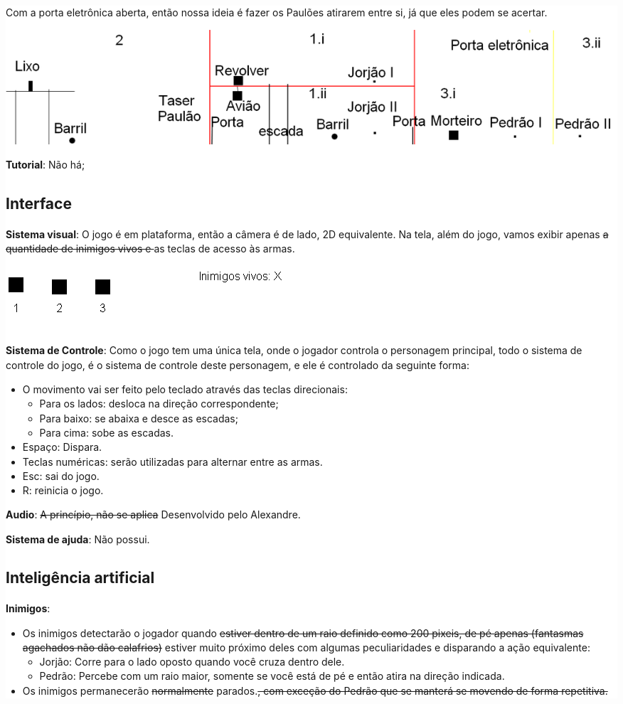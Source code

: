 Com a porta eletrônica aberta, então nossa ideia é fazer os Paulões atirarem entre si, já que eles podem se acertar.

![Mapa](imagens/mapa.png)


**Tutorial**: Não há;

## Interface

**Sistema visual**: O jogo é em plataforma, então a câmera é de lado, 2D equivalente. Na tela, além do jogo, vamos exibir apenas <s>a quantidade de inimigos vivos e </s>as teclas de acesso às armas.

![HUD](imagens/hud.png)

**Sistema de Controle**:
Como o jogo tem uma única tela, onde o jogador controla o personagem principal, todo o sistema de controle do jogo, é o sistema de controle deste personagem, e ele é controlado da seguinte forma:
- O movimento vai ser feito pelo teclado através das teclas direcionais:
  - Para os lados: desloca na direção correspondente;
  - Para baixo: se abaixa e desce as escadas;
  - Para cima: sobe as escadas.
- Espaço: Dispara.
- Teclas numéricas: serão utilizadas para alternar entre as armas.
- Esc: sai do jogo.
- R: reinicia o jogo.

**Audio**: <s>A princípio, não se aplica</s> Desenvolvido pelo Alexandre.

**Sistema de ajuda**: Não possui.

## Inteligência artificial

**Inimigos**:
- Os inimigos detectarão o jogador quando <s>estiver dentro de um raio definido como 200 pixeis, de pé apenas (fantasmas agachados não dão calafrios)</s> estiver muito próximo deles com algumas peculiaridades e disparando a ação equivalente:
    - Jorjão: Corre para o lado oposto quando você cruza dentro dele.
    - Pedrão: Percebe com um raio maior, somente se você está de pé e então atira na direção indicada.
- Os inimigos permanecerão <s>normalmente</s> parados.<s>, com exceção do Pedrão que se manterá se movendo de forma repetitiva.</s>
